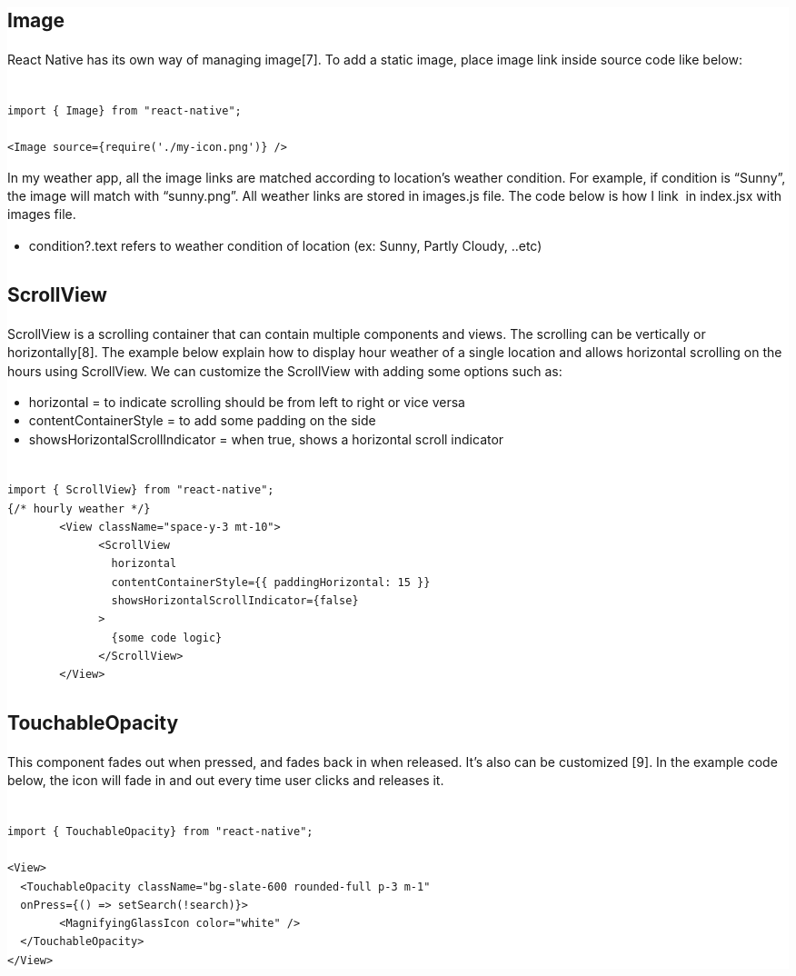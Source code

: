 ## <a name="ch4.2">Image</a> 
React Native has its own way of managing image[7]. To add a static image, place image link inside source code like below:
```

import { Image} from "react-native";

<Image source={require('./my-icon.png')} />
```
In my weather app, all the image links are matched according to location’s weather condition. For example, if condition is “Sunny”, the image will match with “sunny.png”. All weather links are stored in images.js file. The code below is how I link <Image> in index.jsx with images file. 
- condition?.text refers to weather condition of location (ex: Sunny, Partly Cloudy, ..etc)

## <a name="ch4.3">ScrollView</a> 
ScrollView is a scrolling container that can contain multiple components and views. The scrolling can be vertically or horizontally[8]. The example below explain how to display hour weather of a single location and allows horizontal scrolling on the hours using ScrollView. We can customize the ScrollView with adding some options such as:
- horizontal = to indicate scrolling should be from left to right or vice versa
- contentContainerStyle = to add some padding on the side
- showsHorizontalScrollIndicator = when true, shows a horizontal scroll indicator
```

import { ScrollView} from "react-native";   		
{/* hourly weather */}
        <View className="space-y-3 mt-10">
              <ScrollView
                horizontal
                contentContainerStyle={{ paddingHorizontal: 15 }}
                showsHorizontalScrollIndicator={false}
              >
                {some code logic}
              </ScrollView>
        </View>
```

## <a name="ch4.4">TouchableOpacity</a> 
This component fades out when pressed, and fades back in when released. It’s also can be customized [9]. In the example code below, the icon will fade in and out every time user clicks and releases it.
```

import { TouchableOpacity} from "react-native";
  
<View>
  <TouchableOpacity className="bg-slate-600 rounded-full p-3 m-1" 
  onPress={() => setSearch(!search)}>
	    <MagnifyingGlassIcon color="white" />
  </TouchableOpacity>
</View>
```
